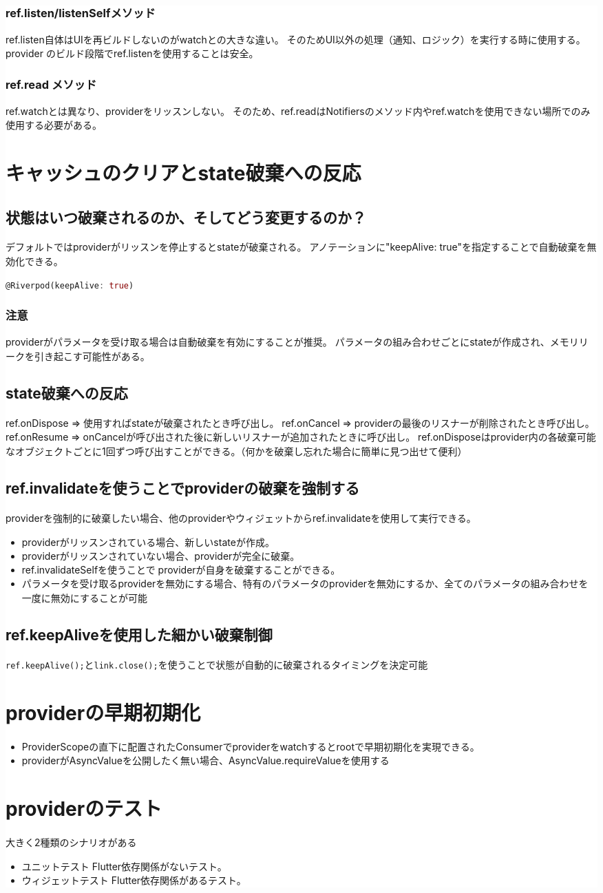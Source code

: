 ### ref.listen/listenSelfメソッド
ref.listen自体はUIを再ビルドしないのがwatchとの大きな違い。
そのためUI以外の処理（通知、ロジック）を実行する時に使用する。
provider のビルド段階でref.listenを使用することは安全。

### ref.read メソッド
ref.watchとは異なり、providerをリッスンしない。
そのため、ref.readはNotifiersのメソッド内やref.watchを使用できない場所でのみ使用する必要がある。

# キャッシュのクリアとstate破棄への反応
## 状態はいつ破棄されるのか、そしてどう変更するのか？
デフォルトではproviderがリッスンを停止するとstateが破棄される。
アノテーションに"keepAlive: true"を指定することで自動破棄を無効化できる。
```dart
@Riverpod(keepAlive: true)
```
### 注意
providerがパラメータを受け取る場合は自動破棄を有効にすることが推奨。
パラメータの組み合わせごとにstateが作成され、メモリリークを引き起こす可能性がある。

## state破棄への反応
ref.onDispose => 使用すればstateが破棄されたとき呼び出し。
ref.onCancel => providerの最後のリスナーが削除されたとき呼び出し。
ref.onResume => onCancelが呼び出された後に新しいリスナーが追加されたときに呼び出し。
ref.onDisposeはprovider内の各破棄可能なオブジェクトごとに1回ずつ呼び出すことができる。（何かを破棄し忘れた場合に簡単に見つ出せて便利）

## ref.invalidateを使うことでproviderの破棄を強制する
providerを強制的に破棄したい場合、他のproviderやウィジェットからref.invalidateを使用して実行できる。
- providerがリッスンされている場合、新しいstateが作成。
- providerがリッスンされていない場合、providerが完全に破棄。
- ref.invalidateSelfを使うことで providerが自身を破棄することができる。
- パラメータを受け取るproviderを無効にする場合、特有のパラメータのproviderを無効にするか、全てのパラメータの組み合わせを一度に無効にすることが可能

## ref.keepAliveを使用した細かい破棄制御
`ref.keepAlive();`と`link.close();`を使うことで状態が自動的に破棄されるタイミングを決定可能

# providerの早期初期化
- ProviderScopeの直下に配置されたConsumerでproviderをwatchするとrootで早期初期化を実現できる。
- providerがAsyncValueを公開したく無い場合、AsyncValue.requireValueを使用する

# providerのテスト
大きく2種類のシナリオがある
- ユニットテスト Flutter依存関係がないテスト。
- ウィジェットテスト Flutter依存関係があるテスト。
